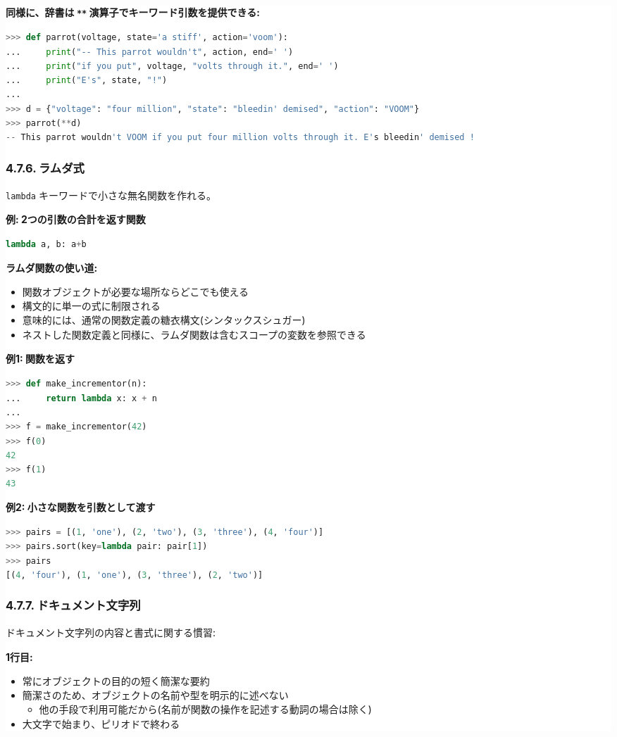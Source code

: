 **同様に、辞書は `**` 演算子でキーワード引数を提供できる:**

```python
>>> def parrot(voltage, state='a stiff', action='voom'):
...     print("-- This parrot wouldn't", action, end=' ')
...     print("if you put", voltage, "volts through it.", end=' ')
...     print("E's", state, "!")
...
>>> d = {"voltage": "four million", "state": "bleedin' demised", "action": "VOOM"}
>>> parrot(**d)
-- This parrot wouldn't VOOM if you put four million volts through it. E's bleedin' demised !
```

### 4.7.6. ラムダ式

`lambda` キーワードで小さな無名関数を作れる。

**例: 2つの引数の合計を返す関数**
```python
lambda a, b: a+b
```

**ラムダ関数の使い道:**
- 関数オブジェクトが必要な場所ならどこでも使える
- 構文的に単一の式に制限される
- 意味的には、通常の関数定義の糖衣構文(シンタックスシュガー)
- ネストした関数定義と同様に、ラムダ関数は含むスコープの変数を参照できる

**例1: 関数を返す**
```python
>>> def make_incrementor(n):
...     return lambda x: x + n
...
>>> f = make_incrementor(42)
>>> f(0)
42
>>> f(1)
43
```

**例2: 小さな関数を引数として渡す**
```python
>>> pairs = [(1, 'one'), (2, 'two'), (3, 'three'), (4, 'four')]
>>> pairs.sort(key=lambda pair: pair[1])
>>> pairs
[(4, 'four'), (1, 'one'), (3, 'three'), (2, 'two')]
```

### 4.7.7. ドキュメント文字列

ドキュメント文字列の内容と書式に関する慣習:

**1行目:**
- 常にオブジェクトの目的の短く簡潔な要約
- 簡潔さのため、オブジェクトの名前や型を明示的に述べない
  - 他の手段で利用可能だから(名前が関数の操作を記述する動詞の場合は除く)
- 大文字で始まり、ピリオドで終わる
